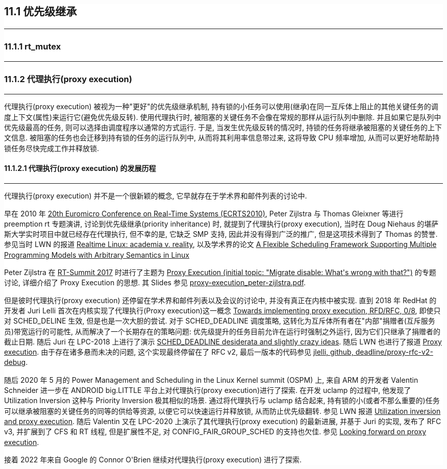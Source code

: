 
## 11.1 优先级继承
-------

### 11.1.1 rt_mutex
-------

### 11.1.2 代理执行(proxy execution)
-------

代理执行(proxy execution) 被视为一种"更好"的优先级继承机制, 持有锁的小任务可以使用(继承)在同一互斥体上阻止的其他关键任务的调度上下文(属性)来运行它(避免优先级反转). 使用代理执行时, 被阻塞的关键任务不会像在常规的那样从运行队列中删除. 并且如果它是队列中优先级最高的任务, 则可以选择由调度程序以通常的方式运行. 于是, 当发生优先级反转的情况时, 持锁的任务将继承被阻塞的关键任务的上下文信息. 被阻塞的任务也会迁移到持有锁的任务的运行队列中, 从而将其利用率信息带过来, 这将导致 CPU 频率增加, 从而可以更好地帮助持锁任务尽快完成工作并释放锁.


#### 11.1.2.1 代理执行(proxy execution) 的发展历程
-------


代理执行(proxy execution) 并不是一个很新颖的概念, 它早就存在于学术界和邮件列表的讨论中.

早在 2010 年 [20th Euromicro Conference on Real-Time Systems (ECRTS2010)](http://www.artist-embedded.org/artist/Overview,1909.html), Peter Zijlstra 与 Thomas Gleixner 等进行 preemption rt 专题演讲, 讨论到优先级继承(priority inheritance) 时, 就提到了代理执行(proxy execution), 当时在 Doug Niehaus 的堪萨斯大学实时项目中就已经存在代理执行, 但不幸的是, 它缺乏 SMP 支持, 因此并没有得到广泛的推广, 但是这项技术得到了 Thomas 的赞誉. 参见当时 LWN 的报道 [Realtime Linux: academia v. reality](https://lwn.net/Articles/397422), 以及学术界的论文 [A Flexible Scheduling Framework Supporting Multiple Programming Models with Arbitrary Semantics in Linux](https://static.lwn.net/images/conf/rtlws11/papers/proc/p38.pdf)

Peter Zijlstra 在 [RT-Summit 2017](https://wiki.linuxfoundation.org/realtime/events/rt-summit2017/schedule) 时进行了主题为 [Proxy Execution (initial topic: "Migrate disable: What's wrong with that?")](https://wiki.linuxfoundation.org/realtime/events/rt-summit2017/proxy-execution) 的专题讨论, 详细介绍了 Proxy Execution 的思想. 其 Slides 参见 [proxy-execution_peter-zijlstra.pdf](https://wiki.linuxfoundation.org/_media/realtime/events/rt-summit2017/proxy-execution_peter-zijlstra.pdf).

但是彼时代理执行(proxy execution) 还停留在学术界和邮件列表以及会议的讨论中, 并没有真正在内核中被实现. 直到 2018 年 RedHat 的开发者 Juri Lelli 首次在内核实现了代理执行(Proxy execution)这一概念 [Towards implementing proxy execution, RFD/RFC, 0/8](https://lore.kernel.org/all/20181009092434.26221-1-juri.lelli@redhat.com), 即使只对 SCHED_DELINE 生效, 但是也是一次大胆的尝试. 对于 SCHED_DEADLINE 调度策略, 这转化为互斥体所有者在"内部"捐赠者(互斥服务员)带宽运行的可能性, 从而解决了一个长期存在的策略问题: 优先级提升的任务目前允许在运行时强制之外运行, 因为它们只继承了捐赠者的截止日期. 随后 Juri 在 LPC-2018 上进行了演示 [SCHED_DEADLINE desiderata and slightly crazy ideas](https://lpc.events/event/2/contributions/62). 随后 LWN 也进行了报道 [Proxy execution](https://lwn.net/Articles/793502). 由于存在诸多悬而未决的问题, 这个实现最终停留在了 RFC v2, 最后一版本的代码参见 [jlelli, github, deadline/proxy-rfc-v2-debug](https://github.com/jlelli/linux/commits/experimental/deadline/proxy-rfc-v2-debug).

随后 2020 年 5 月的 Power Management and Scheduling in the Linux Kernel summit (OSPM) 上, 来自 ARM 的开发者 Valentin Schneider 进一步在 ANDROID big.LITTLE 平台上对代理执行(proxy execution)进行了探索. 在开发 uclamp 的过程中, 他发现了 Utilization Inversion 这种与 Priority Inversion 极其相似的场景. 通过将代理执行与 uclamp 结合起来, 持有锁的小(或者不那么重要的)任务可以继承被阻塞的关键任务的同等的供给等资源, 以便它可以快速运行并释放锁, 从而防止优先级翻转. 参见 LWN 报道 [Utilization inversion and proxy execution](https://lwn.net/Articles/820575). 随后 Valentin 又在 LPC-2020 上演示了其代理执行(proxy execution) 的最新进展, 并基于 Juri 的实现, 发布了 RFC v3, 并扩展到了 CFS 和 RT 线程, 但是扩展性不足, 对 CONFIG_FAIR_GROUP_SCHED 的支持也欠佳. 参见 [Looking forward on proxy execution](https://lpc.events/event/7/contributions/758).

接着 2022 年来自 Google 的 Connor O'Brien 继续对代理执行(proxy execution) 进行了探索.
